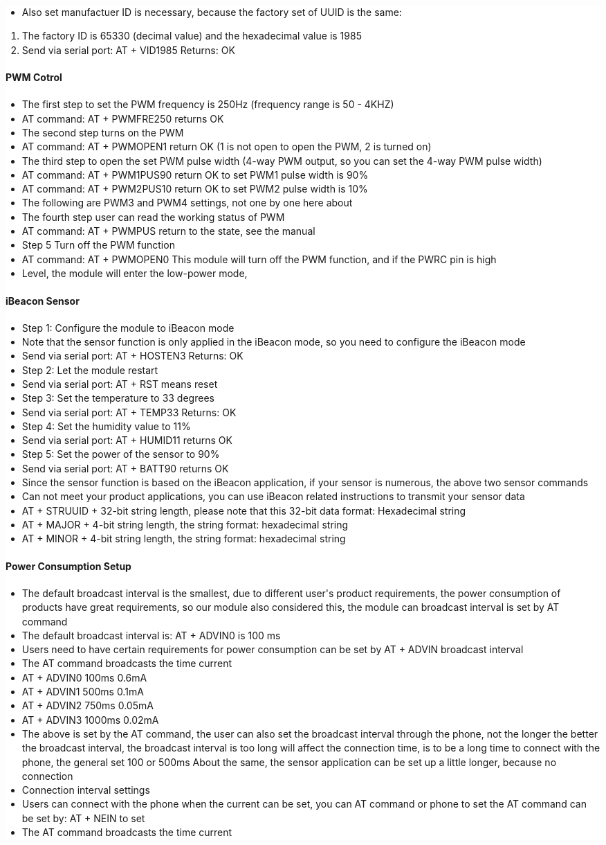 * Also set manufactuer ID is necessary, because the factory set of UUID is the same:

1.  The factory ID is 65330 (decimal value) and the hexadecimal value is 1985
2.  Send via serial port: AT + VID1985 Returns: OK

#### PWM Cotrol

* The first step to set the PWM frequency is 250Hz (frequency range is 50 - 4KHZ)
* AT command: AT + PWMFRE250 returns OK
* The second step turns on the PWM
* AT command: AT + PWMOPEN1 return OK (1 is not open to open the PWM, 2 is turned on)
* The third step to open the set PWM pulse width (4-way PWM output, so you can set the 4-way PWM pulse width)
* AT command: AT + PWM1PUS90 return OK to set PWM1 pulse width is 90%
* AT command: AT + PWM2PUS10 return OK to set PWM2 pulse width is 10%
* The following are PWM3 and PWM4 settings, not one by one here about
* The fourth step user can read the working status of PWM
* AT command: AT + PWMPUS return to the state, see the manual
* Step 5 Turn off the PWM function
* AT command: AT + PWMOPEN0 This module will turn off the PWM function, and if the PWRC pin is high
* Level, the module will enter the low-power mode,

#### iBeacon Sensor

* Step 1: Configure the module to iBeacon mode
* Note that the sensor function is only applied in the iBeacon mode, so you need to configure the iBeacon mode
* Send via serial port: AT + HOSTEN3 Returns: OK
* Step 2: Let the module restart
* Send via serial port: AT + RST means reset
* Step 3: Set the temperature to 33 degrees
* Send via serial port: AT + TEMP33 Returns: OK
* Step 4: Set the humidity value to 11%
* Send via serial port: AT + HUMID11 returns OK
* Step 5: Set the power of the sensor to 90%
* Send via serial port: AT + BATT90 returns OK
* Since the sensor function is based on the iBeacon application, if your sensor is numerous, the above two sensor commands
* Can not meet your product applications, you can use iBeacon related instructions to transmit your sensor data
* AT + STRUUID + 32-bit string length, please note that this 32-bit data format: Hexadecimal string
* AT + MAJOR + 4-bit string length, the string format: hexadecimal string
* AT + MINOR + 4-bit string length, the string format: hexadecimal string

#### Power Consumption Setup

* The default broadcast interval is the smallest, due to different user's product requirements, the power consumption of products have great requirements, so our module also considered this, the module can broadcast interval is set by AT command
* The default broadcast interval is: AT + ADVIN0 is 100 ms
* Users need to have certain requirements for power consumption can be set by AT + ADVIN broadcast interval
* The AT command broadcasts the time current
* AT + ADVIN0 100ms 0.6mA
* AT + ADVIN1 500ms 0.1mA
* AT + ADVIN2 750ms 0.05mA
* AT + ADVIN3 1000ms 0.02mA
* The above is set by the AT command, the user can also set the broadcast interval through the phone, not the longer the better the broadcast interval, the broadcast interval is too long will affect the connection time, is to be a long time to connect with the phone, the general set 100 or 500ms About the same, the sensor application can be set up a little longer, because no connection
* Connection interval settings
* Users can connect with the phone when the current can be set, you can AT command or phone to set the AT command can be set by: AT + NEIN to set
* The AT command broadcasts the time current